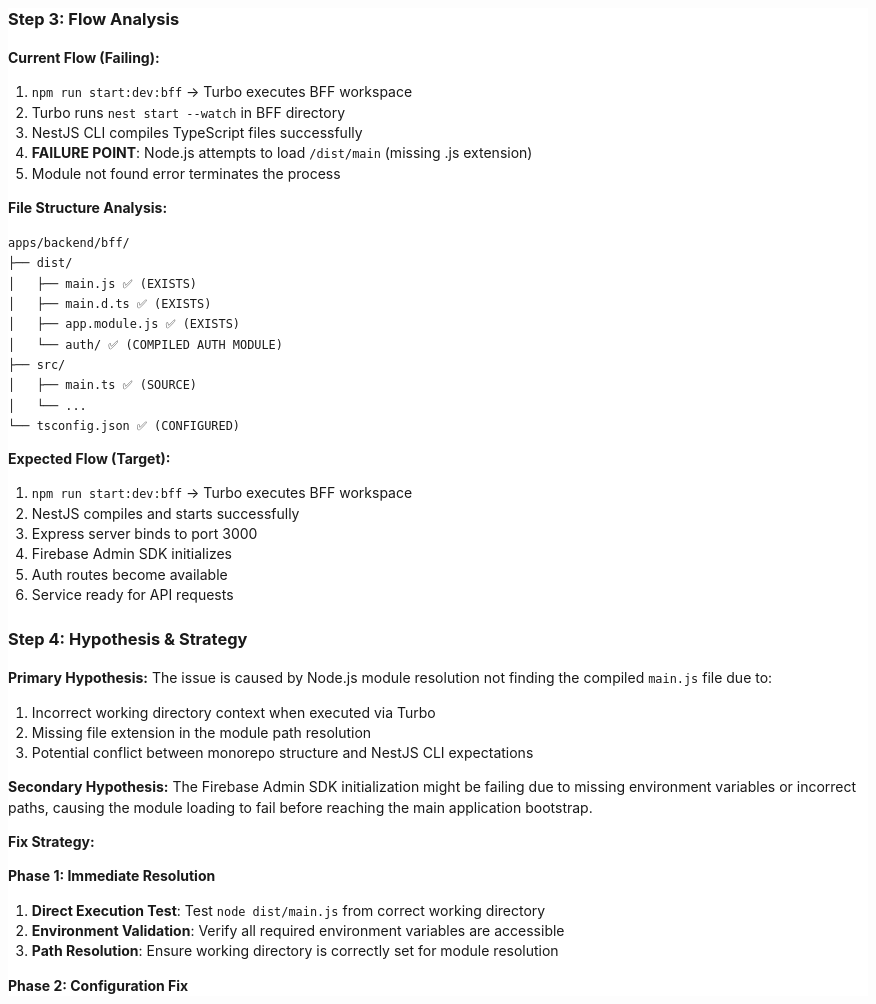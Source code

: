### Step 3: Flow Analysis

**Current Flow (Failing):**

1. `npm run start:dev:bff` → Turbo executes BFF workspace
2. Turbo runs `nest start --watch` in BFF directory
3. NestJS CLI compiles TypeScript files successfully
4. **FAILURE POINT**: Node.js attempts to load `/dist/main` (missing .js extension)
5. Module not found error terminates the process

**File Structure Analysis:**

```
apps/backend/bff/
├── dist/
│   ├── main.js ✅ (EXISTS)
│   ├── main.d.ts ✅ (EXISTS)
│   ├── app.module.js ✅ (EXISTS)
│   └── auth/ ✅ (COMPILED AUTH MODULE)
├── src/
│   ├── main.ts ✅ (SOURCE)
│   └── ...
└── tsconfig.json ✅ (CONFIGURED)
```

**Expected Flow (Target):**

1. `npm run start:dev:bff` → Turbo executes BFF workspace
2. NestJS compiles and starts successfully
3. Express server binds to port 3000
4. Firebase Admin SDK initializes
5. Auth routes become available
6. Service ready for API requests

### Step 4: Hypothesis & Strategy

**Primary Hypothesis:**
The issue is caused by Node.js module resolution not finding the compiled `main.js` file due to:

1. Incorrect working directory context when executed via Turbo
2. Missing file extension in the module path resolution
3. Potential conflict between monorepo structure and NestJS CLI expectations

**Secondary Hypothesis:**
The Firebase Admin SDK initialization might be failing due to missing environment variables or incorrect paths, causing the module loading to fail before reaching the main application bootstrap.

**Fix Strategy:**

**Phase 1: Immediate Resolution**

1. **Direct Execution Test**: Test `node dist/main.js` from correct working directory
2. **Environment Validation**: Verify all required environment variables are accessible
3. **Path Resolution**: Ensure working directory is correctly set for module resolution

**Phase 2: Configuration Fix**
